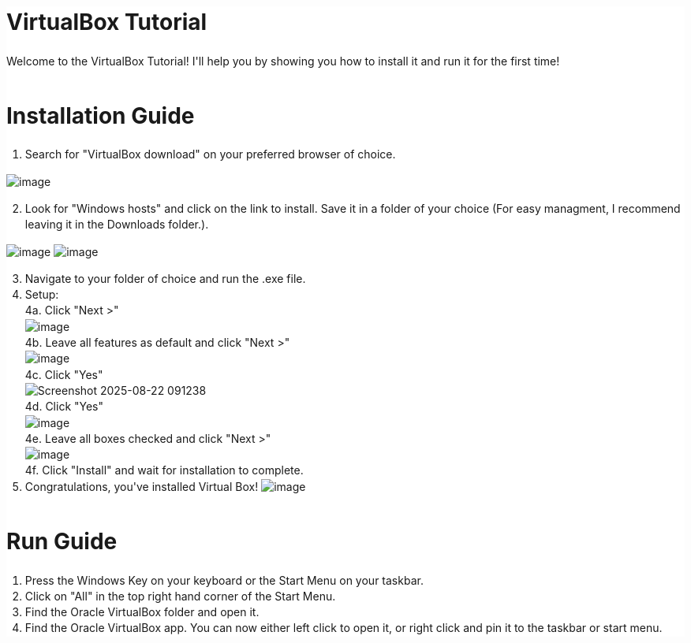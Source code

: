 # VirtualBox Tutorial 
Welcome to the VirtualBox Tutorial! I'll help you by showing you how to install it and run it for the first time!

# Installation Guide
1. Search for "VirtualBox download" on your preferred browser of choice.
<img width="808" height="478" alt="image" src="https://github.com/user-attachments/assets/f7e7efa0-644a-4d42-ad5b-8f6454e353fd" />

2. Look for "Windows hosts" and click on the link to install. Save it in a folder of your choice (For easy managment, I recommend leaving it in the Downloads folder.).
<img width="2509" height="1278" alt="image" src="https://github.com/user-attachments/assets/abf02b6b-a7bd-4f51-b536-0dbac5ae895f" />
<img width="1079" height="502" alt="image" src="https://github.com/user-attachments/assets/40e05af5-3a46-4a4f-8bb4-0dbc4ab16c22" />

3. Navigate to your folder of choice and run the .exe file.
4. Setup:<br>
4a. Click "Next >" <br><img width="495" height="392" alt="image" src="https://github.com/user-attachments/assets/18c4ccbe-a404-454b-9381-eb5c0633e108" /> <br>
4b. Leave all features as default and click "Next >" <br> <img width="495" height="392" alt="image" src="https://github.com/user-attachments/assets/91a12135-cf36-4c3c-9852-0137c8feac0f" /> <br>
4c. Click "Yes" <br><img width="495" height="392" alt="Screenshot 2025-08-22 091238" src="https://github.com/user-attachments/assets/0b02c414-bfc4-4070-aeed-21504d834406" /> <br>
4d. Click "Yes" <br><img width="495" height="392" alt="image" src="https://github.com/user-attachments/assets/83247e90-3dd1-4b07-824a-8d5a7bd7a84e" /><br>
4e. Leave all boxes checked and click "Next >" <br><img width="495" height="392" alt="image" src="https://github.com/user-attachments/assets/e0bcb9b8-8459-41b9-8bbc-5a8958fe07cf" /><br>
4f. Click "Install" and wait for installation to complete. <br>
5. Congratulations, you've installed Virtual Box! <img width="495" height="392" alt="image" src="https://github.com/user-attachments/assets/1221a982-c8a8-44ca-b836-dc7231e91be1" />

# Run Guide
1. Press the Windows Key on your keyboard or the Start Menu on your taskbar.
2. Click on "All" in the top right hand corner of the Start Menu.
3. Find the Oracle VirtualBox folder and open it.
4. Find the Oracle VirtualBox app. You can now either left click to open it, or right click and pin it to the taskbar or start menu.
